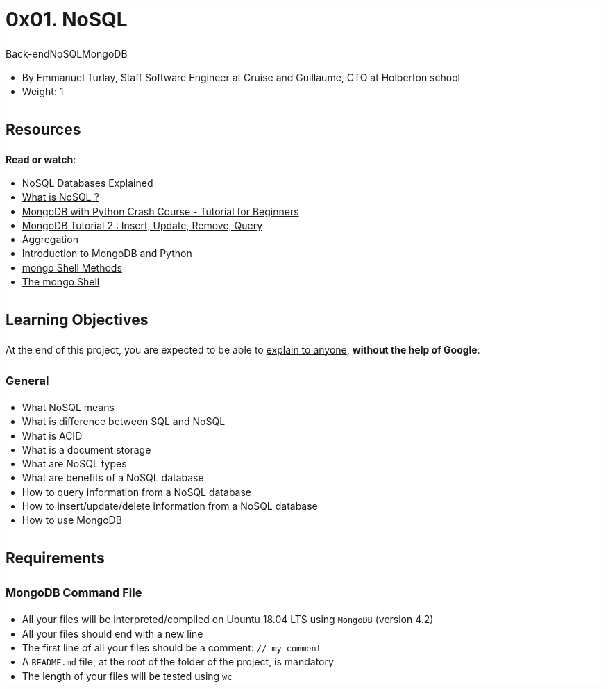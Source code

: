 0x01. NoSQL
===========

Back-endNoSQLMongoDB

-   By Emmanuel Turlay, Staff Software Engineer at Cruise and Guillaume, CTO at Holberton school
-   Weight: 1

Resources
---------

**Read or watch**:

-   [NoSQL Databases Explained](https://alx-intranet.hbtn.io/rltoken/wweK7dOY4pf8haCqv9Iv6Q "NoSQL Databases Explained")
-   [What is NoSQL ?](https://alx-intranet.hbtn.io/rltoken/QqqNmgzgwopHBv305ki6bg "What is NoSQL ?")
-   [MongoDB with Python Crash Course - Tutorial for Beginners](https://alx-intranet.hbtn.io/rltoken/RyyP9OH1EMBWWYpTs4TqoA "MongoDB with Python Crash Course - Tutorial for Beginners")
-   [MongoDB Tutorial 2 : Insert, Update, Remove, Query](https://alx-intranet.hbtn.io/rltoken/9__3tR-NimgXlmjPQwTF-Q "MongoDB Tutorial 2 : Insert, Update, Remove, Query")
-   [Aggregation](https://alx-intranet.hbtn.io/rltoken/ziEDeniRobC6owPE1_avAQ "Aggregation")
-   [Introduction to MongoDB and Python](https://alx-intranet.hbtn.io/rltoken/axwwF4CjO7FnK8Ecochqnw "Introduction to MongoDB and Python")
-   [mongo Shell Methods](https://alx-intranet.hbtn.io/rltoken/lUqnLwOHbbp9FK39ijNmDQ "mongo Shell Methods")
-   [The mongo Shell](https://alx-intranet.hbtn.io/rltoken/bffQMLcTB4cg1bKqgBW3jw "The mongo Shell")

Learning Objectives
-------------------

At the end of this project, you are expected to be able to [explain to anyone](https://alx-intranet.hbtn.io/rltoken/9u20uNESC1dnTNowO5waNQ "explain to anyone"), **without the help of Google**:

### General

-   What NoSQL means
-   What is difference between SQL and NoSQL
-   What is ACID
-   What is a document storage
-   What are NoSQL types
-   What are benefits of a NoSQL database
-   How to query information from a NoSQL database
-   How to insert/update/delete information from a NoSQL database
-   How to use MongoDB

Requirements
------------

### MongoDB Command File

-   All your files will be interpreted/compiled on Ubuntu 18.04 LTS using `MongoDB` (version 4.2)
-   All your files should end with a new line
-   The first line of all your files should be a comment: `// my comment`
-   A `README.md` file, at the root of the folder of the project, is mandatory
-   The length of your files will be tested using `wc`
